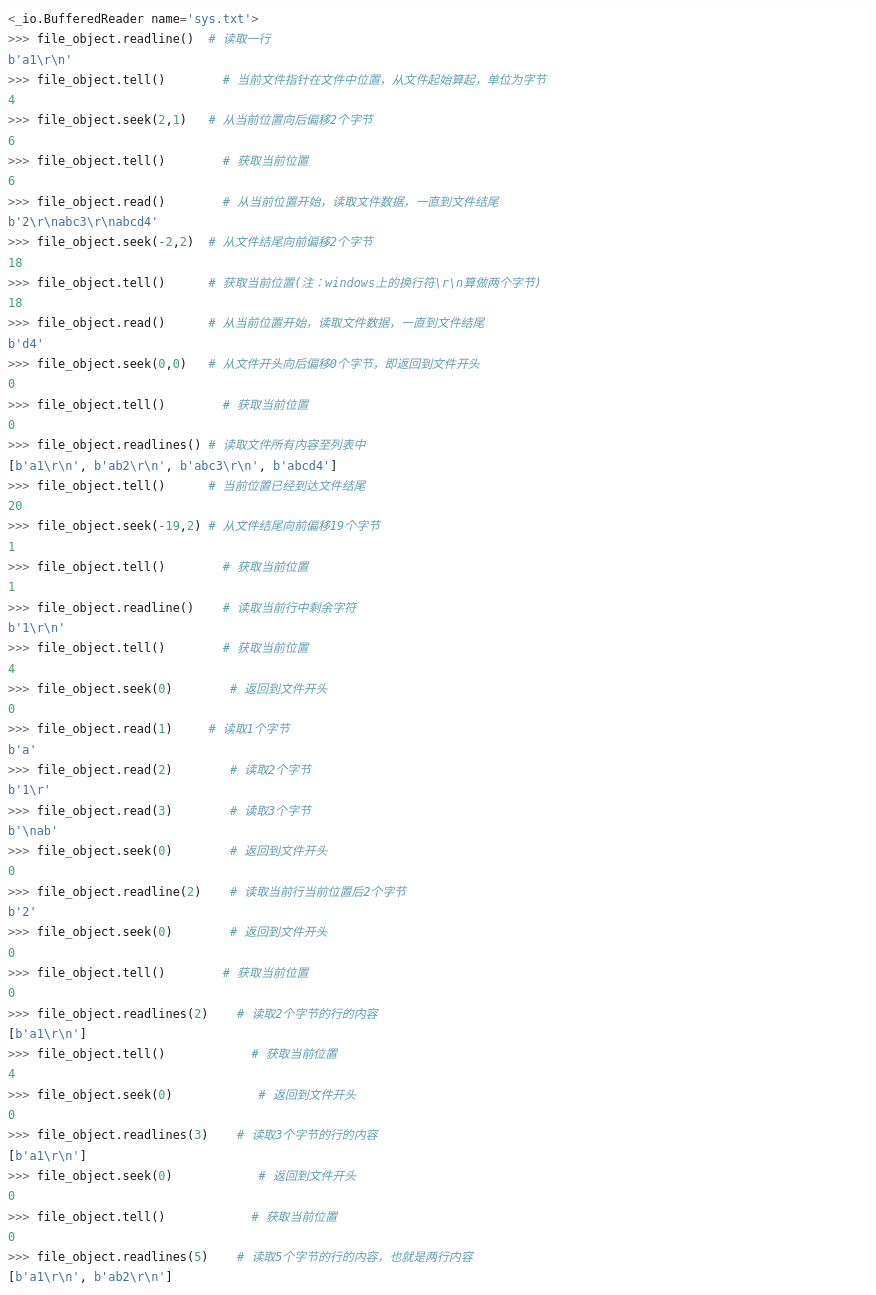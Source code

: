 ```python
<_io.BufferedReader name='sys.txt'>
>>> file_object.readline()  # 读取一行
b'a1\r\n'
>>> file_object.tell()        # 当前文件指针在文件中位置，从文件起始算起，单位为字节
4
>>> file_object.seek(2,1)   # 从当前位置向后偏移2个字节
6
>>> file_object.tell()        # 获取当前位置
6
>>> file_object.read()        # 从当前位置开始，读取文件数据，一直到文件结尾
b'2\r\nabc3\r\nabcd4'
>>> file_object.seek(-2,2)  # 从文件结尾向前偏移2个字节
18
>>> file_object.tell()      # 获取当前位置(注：windows上的换行符\r\n算做两个字节)
18
>>> file_object.read()      # 从当前位置开始，读取文件数据，一直到文件结尾
b'd4'
>>> file_object.seek(0,0)   # 从文件开头向后偏移0个字节，即返回到文件开头
0
>>> file_object.tell()        # 获取当前位置
0
>>> file_object.readlines() # 读取文件所有内容至列表中
[b'a1\r\n', b'ab2\r\n', b'abc3\r\n', b'abcd4']
>>> file_object.tell()      # 当前位置已经到达文件结尾
20
>>> file_object.seek(-19,2) # 从文件结尾向前偏移19个字节
1
>>> file_object.tell()        # 获取当前位置
1
>>> file_object.readline()    # 读取当前行中剩余字符
b'1\r\n'
>>> file_object.tell()        # 获取当前位置
4
>>> file_object.seek(0)        # 返回到文件开头
0
>>> file_object.read(1)     # 读取1个字节
b'a'
>>> file_object.read(2)        # 读取2个字节
b'1\r'
>>> file_object.read(3)        # 读取3个字节
b'\nab'
>>> file_object.seek(0)        # 返回到文件开头
0
>>> file_object.readline(2)    # 读取当前行当前位置后2个字节
b'2'
>>> file_object.seek(0)        # 返回到文件开头
0
>>> file_object.tell()        # 获取当前位置
0
>>> file_object.readlines(2)    # 读取2个字节的行的内容
[b'a1\r\n']
>>> file_object.tell()            # 获取当前位置
4
>>> file_object.seek(0)            # 返回到文件开头
0
>>> file_object.readlines(3)    # 读取3个字节的行的内容
[b'a1\r\n']
>>> file_object.seek(0)            # 返回到文件开头
0
>>> file_object.tell()            # 获取当前位置
0
>>> file_object.readlines(5)    # 读取5个字节的行的内容，也就是两行内容    
[b'a1\r\n', b'ab2\r\n']
```